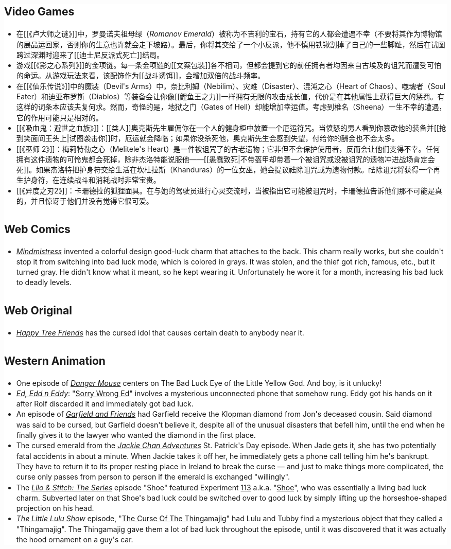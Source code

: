 ## Video Games

- 在[[《卢大师之谜》]]中，罗曼诺夫祖母绿（_Romanov Emerald_）被称为不吉利的宝石，持有它的人都会遭遇不幸（不要将其作为博物馆的展品运回家，否则你的生意也许就会走下坡路）。最后，你将其交给了一个小反派，他不慎用铁锹割掉了自己的一些脚趾，然后在试图跨过深渊时迎来了[[迪士尼反派式死亡]]结局。
- 游戏[[《影之心系列》]]的金项链。每一条金项链的[[文案包装]]各不相同，但都会提到它的前任拥有者均因来自古埃及的诅咒而遭受可怕的命运。从游戏玩法来看，该配饰作为[[战斗诱饵]]，会增加双倍的战斗频率。
- 在[[《仙乐传说》]]中的魔装（Devil's Arms）中，奈比利姆（Nebilim）、灾难（Disaster）、混沌之心（Heart of Chaos）、噬魂者（Soul Eater）和迪亚布罗斯（Diablos）等装备会让你像[[鲤鱼王之力]]一样拥有无限的攻击成长值，代价是在其他属性上获得巨大的惩罚。有这样的词条本应该夫复何求。然而，奇怪的是，地狱之门（Gates of Hell）却能增加幸运值。考虑到椎名（Sheena）一生不幸的遭遇，它的作用可能只是相对的。
- [[《吸血鬼：避世之血族》]]：[[类人]]奥克斯先生雇佣你在一个人的健身柜中放置一个厄运符咒。当愤怒的男人看到你篡改他的装备并[[抢到笑面阎王头上|试图袭击你]]时，厄运就会降临；如果你没杀死他，奥克斯先生会感到失望，付给你的酬金也不会太多。
- [[《巫师 2》]]：梅莉特勒之心（Melitele's Heart）是一件被诅咒了的古老遗物；它非但不会保护使用者，反而会让他们变得不幸。任何拥有这件遗物的可怜鬼都会死掉，除非杰洛特能说服他——[[愚蠢致死|不带盔甲却带着一个被诅咒或没被诅咒的遗物冲进战场肯定会死]]。如果杰洛特把护身符交给生活在坎杜拉斯（Khanduras）的一位女巫，她会提议祛除诅咒或为遗物付款。祛除诅咒将获得一个再生护身符，在连续战斗和消耗战时非常宝贵。
- [[《异度之刃2》]]：卡珊德拉的狐狸面具。在与她的驾驶员进行心灵交流时，当被指出它可能被诅咒时，卡珊德拉告诉他们那不可能是真的，并且惊讶于他们并没有觉得它很可爱。

## Web Comics

-   _[Mindmistress](https://tvtropes.org/pmwiki/pmwiki.php/Webcomic/Mindmistress)_ invented a colorful design good-luck charm that attaches to the back. This charm really works, but she couldn't stop it from switching into bad luck mode, which is colored in grays. It was stolen, and the thief got rich, famous, etc., but it turned gray. He didn't know what it meant, so he kept wearing it. Unfortunately he wore it for a month, increasing his bad luck to deadly levels.

## Web Original

-   _[Happy Tree Friends](https://tvtropes.org/pmwiki/pmwiki.php/WebAnimation/HappyTreeFriends)_ has the cursed idol that causes certain death to anybody near it.

## Western Animation

-   One episode of _[Danger Mouse](https://tvtropes.org/pmwiki/pmwiki.php/WesternAnimation/DangerMouse)_ centers on The Bad Luck Eye of the Little Yellow God. And boy, is it unlucky!
-   _[Ed, Edd n Eddy](https://tvtropes.org/pmwiki/pmwiki.php/WesternAnimation/EdEddNEddy)_: "[Sorry Wrong Ed](https://tvtropes.org/pmwiki/pmwiki.php/Recap/EdEddNEddyS4E16SorryWrongEd)" involves a mysterious unconnected phone that somehow rung. Eddy got his hands on it after Rolf discarded it and immediately got bad luck.
-   An episode of _[Garfield and Friends](https://tvtropes.org/pmwiki/pmwiki.php/WesternAnimation/GarfieldAndFriends)_ had Garfield receive the Klopman diamond from Jon's deceased cousin. Said diamond was said to be cursed, but Garfield doesn't believe it, despite all of the unusual disasters that befell him, until the end when he finally gives it to the lawyer who wanted the diamond in the first place.
-   The cursed emerald from the _[Jackie Chan Adventures](https://tvtropes.org/pmwiki/pmwiki.php/WesternAnimation/JackieChanAdventures)_ St. Patrick's Day episode. When Jade gets it, she has two potentially fatal accidents in about a minute. When Jackie takes it off her, he immediately gets a phone call telling him he's bankrupt. They have to return it to its proper resting place in Ireland to break the curse — and just to make things more complicated, the curse only passes from person to person if the emerald is exchanged "willingly".
-   The _[Lilo & Stitch: The Series](https://tvtropes.org/pmwiki/pmwiki.php/WesternAnimation/LiloAndStitchTheSeries)_ episode "Shoe" featured Experiment [113](https://tvtropes.org/pmwiki/pmwiki.php/Main/ThirteenIsUnlucky) a.k.a. "[Shoe](https://tvtropes.org/pmwiki/pmwiki.php/Main/MeaningfulName)", who was essentially a living bad luck charm. Subverted later on that Shoe's bad luck could be switched over to good luck by simply lifting up the horseshoe-shaped projection on his head.
-   _[The Little Lulu Show](https://tvtropes.org/pmwiki/pmwiki.php/ComicStrip/LittleLulu)_ episode, "[The Curse Of The Thingamajig](https://tvtropes.org/pmwiki/pmwiki.php/Main/ExactlyWhatItSaysOnTheTin)" had Lulu and Tubby find a mysterious object that they called a "Thingamajig". The Thingamajig gave them a lot of bad luck throughout the episode, until it was discovered that it was actually the hood ornament on a guy's car.